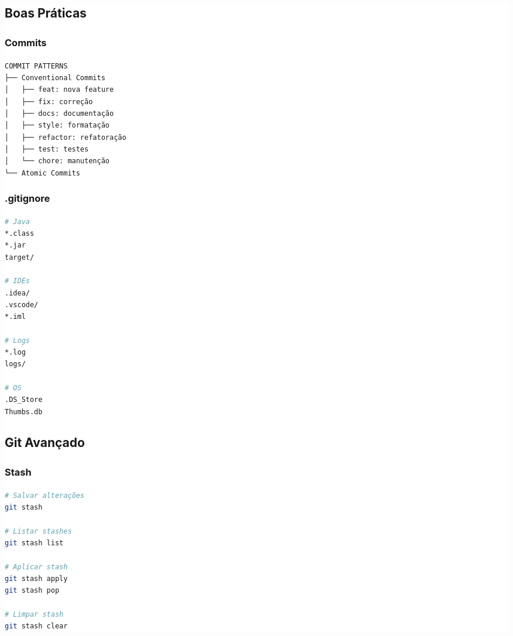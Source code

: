 ## Boas Práticas

### Commits
```ascii
COMMIT PATTERNS
├── Conventional Commits
│   ├── feat: nova feature
│   ├── fix: correção
│   ├── docs: documentação
│   ├── style: formatação
│   ├── refactor: refatoração
│   ├── test: testes
│   └── chore: manutenção
└── Atomic Commits
```

### .gitignore
```bash
# Java
*.class
*.jar
target/

# IDEs
.idea/
.vscode/
*.iml

# Logs
*.log
logs/

# OS
.DS_Store
Thumbs.db
```

## Git Avançado

### Stash
```bash
# Salvar alterações
git stash

# Listar stashes
git stash list

# Aplicar stash
git stash apply
git stash pop

# Limpar stash
git stash clear
```
